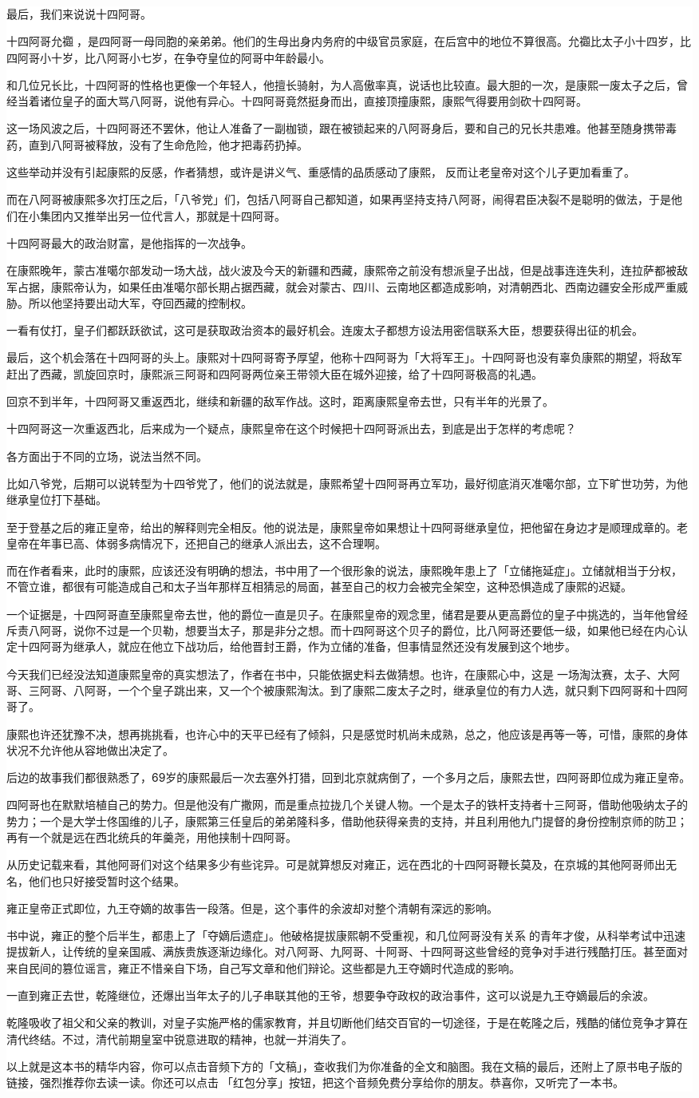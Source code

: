 

最后，我们来说说十四阿哥。

十四阿哥允禵 ，是四阿哥一母同胞的亲弟弟。他们的生母出身内务府的中级官员家庭，在后宫中的地位不算很高。允禵比太子小十四岁，比四阿哥小十岁，比八阿哥小七岁，在争夺皇位的阿哥中年龄最小。

和几位兄长比，十四阿哥的性格也更像一个年轻人，他擅长骑射，为人高傲率真，说话也比较直。最大胆的一次，是康熙一废太子之后，曾经当着诸位皇子的面大骂八阿哥，说他有异心。十四阿哥竟然挺身而出，直接顶撞康熙，康熙气得要用剑砍十四阿哥。

这一场风波之后，十四阿哥还不罢休，他让人准备了一副枷锁，跟在被锁起来的八阿哥身后，要和自己的兄长共患难。他甚至随身携带毒药，直到八阿哥被释放，没有了生命危险，他才把毒药扔掉。

这些举动并没有引起康熙的反感，作者猜想，或许是讲义气、重感情的品质感动了康熙， 反而让老皇帝对这个儿子更加看重了。

而在八阿哥被康熙多次打压之后，「八爷党」们，包括八阿哥自己都知道，如果再坚持支持八阿哥，闹得君臣决裂不是聪明的做法，于是他们在小集团内又推举出另一位代言人，那就是十四阿哥。

十四阿哥最大的政治财富，是他指挥的一次战争。

在康熙晚年，蒙古准噶尔部发动一场大战，战火波及今天的新疆和西藏，康熙帝之前没有想派皇子出战，但是战事连连失利，连拉萨都被敌军占据，康熙帝认为，如果任由准噶尔部长期占据西藏，就会对蒙古、四川、云南地区都造成影响，对清朝西北、西南边疆安全形成严重威胁。所以他坚持要出动大军，夺回西藏的控制权。

一看有仗打，皇子们都跃跃欲试，这可是获取政治资本的最好机会。连废太子都想方设法用密信联系大臣，想要获得出征的机会。

最后，这个机会落在十四阿哥的头上。康熙对十四阿哥寄予厚望，他称十四阿哥为「大将军王」。十四阿哥也没有辜负康熙的期望，将敌军赶出了西藏，凯旋回京时，康熙派三阿哥和四阿哥两位亲王带领大臣在城外迎接，给了十四阿哥极高的礼遇。

回京不到半年，十四阿哥又重返西北，继续和新疆的敌军作战。这时，距离康熙皇帝去世，只有半年的光景了。

十四阿哥这一次重返西北，后来成为一个疑点，康熙皇帝在这个时候把十四阿哥派出去，到底是出于怎样的考虑呢？

各方面出于不同的立场，说法当然不同。

比如八爷党，后期可以说转型为十四爷党了，他们的说法就是，康熙希望十四阿哥再立军功，最好彻底消灭准噶尔部，立下旷世功劳，为他继承皇位打下基础。

至于登基之后的雍正皇帝，给出的解释则完全相反。他的说法是，康熙皇帝如果想让十四阿哥继承皇位，把他留在身边才是顺理成章的。老皇帝在年事已高、体弱多病情况下，还把自己的继承人派出去，这不合理啊。

而在作者看来，此时的康熙，应该还没有明确的想法，书中用了一个很形象的说法，康熙晚年患上了「立储拖延症」。立储就相当于分权，不管立谁，都很有可能造成自己和太子当年那样互相猜忌的局面，甚至自己的权力会被完全架空，这种恐惧造成了康熙的迟疑。

一个证据是，十四阿哥直至康熙皇帝去世，他的爵位一直是贝子。在康熙皇帝的观念里，储君是要从更高爵位的皇子中挑选的，当年他曾经斥责八阿哥，说你不过是一个贝勒，想要当太子，那是非分之想。而十四阿哥这个贝子的爵位，比八阿哥还要低一级，如果他已经在内心认定十四阿哥为继承人，就应在他立下战功后，给他晋封王爵，作为立储的准备，但事情显然还没有发展到这个地步。

今天我们已经没法知道康熙皇帝的真实想法了，作者在书中，只能依据史料去做猜想。也许，在康熙心中，这是 一场淘汰赛，太子、大阿哥、三阿哥、八阿哥，一个个皇子跳出来，又一个个被康熙淘汰。到了康熙二废太子之时，继承皇位的有力人选，就只剩下四阿哥和十四阿哥了。

康熙也许还犹豫不决，想再挑挑看，也许心中的天平已经有了倾斜，只是感觉时机尚未成熟，总之，他应该是再等一等，可惜，康熙的身体状况不允许他从容地做出决定了。

后边的故事我们都很熟悉了，69岁的康熙最后一次去塞外打猎，回到北京就病倒了，一个多月之后，康熙去世，四阿哥即位成为雍正皇帝。

四阿哥也在默默培植自己的势力。但是他没有广撒网，而是重点拉拢几个关键人物。一个是太子的铁杆支持者十三阿哥，借助他吸纳太子的势力；一个是大学士佟国维的儿子，康熙第三任皇后的弟弟隆科多，借助他获得亲贵的支持，并且利用他九门提督的身份控制京师的防卫；再有一个就是远在西北统兵的年羹尧，用他挟制十四阿哥。

从历史记载来看，其他阿哥们对这个结果多少有些诧异。可是就算想反对雍正，远在西北的十四阿哥鞭长莫及，在京城的其他阿哥师出无名，他们也只好接受暂时这个结果。



雍正皇帝正式即位，九王夺嫡的故事告一段落。但是，这个事件的余波却对整个清朝有深远的影响。

书中说，雍正的整个后半生，都患上了「夺嫡后遗症」。他破格提拔康熙朝不受重视，和几位阿哥没有关系 的青年才俊，从科举考试中迅速提拔新人，让传统的皇亲国戚、满族贵族逐渐边缘化。对八阿哥、九阿哥、十阿哥、十四阿哥这些曾经的竞争对手进行残酷打压。甚至面对来自民间的篡位谣言，雍正不惜亲自下场，自己写文章和他们辩论。这些都是九王夺嫡时代造成的影响。

一直到雍正去世，乾隆继位，还爆出当年太子的儿子串联其他的王爷，想要争夺政权的政治事件，这可以说是九王夺嫡最后的余波。

乾隆吸收了祖父和父亲的教训，对皇子实施严格的儒家教育，并且切断他们结交百官的一切途径，于是在乾隆之后，残酷的储位竞争才算在清代终结。不过，清代前期皇室中锐意进取的精神，也就一并消失了。

以上就是这本书的精华内容，你可以点击音频下方的「文稿」，查收我们为你准备的全文和脑图。我在文稿的最后，还附上了原书电子版的链接，强烈推荐你去读一读。你还可以点击 「红包分享」按钮，把这个音频免费分享给你的朋友。恭喜你，又听完了一本书。
